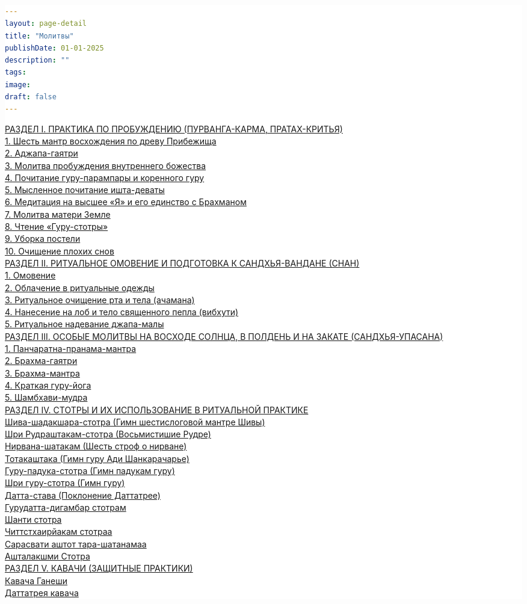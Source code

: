 ```yaml
---
layout: page-detail
title: "Молитвы"
publishDate: 01-01-2025
description: ""
tags:
image:
draft: false
---
```


[РАЗДЕЛ I. ПРАКТИКА ПО ПРОБУЖДЕНИЮ (ПУРВАНГА-КАРМА, ПРАТАХ-КРИТЬЯ)](#1)  
[1\. Шесть мантр восхождения по древу Прибежища](#2)  
[2\. Аджапа-гаятри](#3)  
[3\. Молитва пробуждения внутреннего божества](#4)  
[4\. Почитание гуру-парампары и коренного гуру](#5)  
[5\. Мысленное почитание ишта-деваты](#6)  
[6\. Медитация на высшее «Я» и его единство с Брахманом](#7)  
[7\. Молитва матери Земле](#8)  
[8\. Чтение «Гуру-стотры»](#9)  
[9\. Уборка постели](#10)  
[10\. Очищение плохих снов](#11)  
[РАЗДЕЛ II. РИТУАЛЬНОЕ ОМОВЕНИЕ И ПОДГОТОВКА К САНДХЬЯ-ВАНДАНЕ (СНАН)](#12)  
[1\. Омовение](#13)  
[2\. Облачение в ритуальные одежды](#14)  
[3\. Ритуальное очищение рта и тела (ачамана)](#15)  
[4\. Нанесение на лоб и тело священного пепла (вибхути)](#16)  
[5\. Ритуальное надевание джапа-малы](#17)  
[РАЗДЕЛ III. ОСОБЫЕ МОЛИТВЫ НА ВОСХОДЕ СОЛНЦА, В ПОЛДЕНЬ И НА ЗАКАТЕ (САНДХЬЯ-УПАСАНА)](#18)  
[1\. Панчаратна-пранама-мантра](#19)  
[2\. Брахма-гаятри](#20)  
[3\. Брахма-мантра](#21)  
[4\. Краткая гуру-йога](#22)  
[5\. Шамбхави-мудра](#23)  
[РАЗДЕЛ IV. СТОТРЫ И ИХ ИСПОЛЬЗОВАНИЕ В РИТУАЛЬНОЙ ПРАКТИКЕ](#24)  
[Шива-шадакшара-стотра (Гимн шестислоговой мантре Шивы)](#25)  
[Шри Рудраштакам-стотра (Восьмистишие Рудре)](#26)  
[Нирвана-шатакам (Шесть строф о нирване)](#27)  
[Тотакаштака (Гимн гуру Ади Шанкарачарье)](#28)  
[Гуру-падука-стотра (Гимн падукам гуру)](#29)  
[Шри гуру-стотра (Гимн гуру)](#30)  
[Датта-става (Поклонение Даттатрее)](#31)  
[Гурудатта-дигамбар стотрам](#32)  
[Шанти стотра](#33)  
[Читтстхаирйакам стотраа](#34)  
[Сарасвати аштот тара-шатанамаа](#35)  
[Ашталакшми Стотра](#36)  
[РАЗДЕЛ V. КАВАЧИ (ЗАЩИТНЫЕ ПРАКТИКИ)](#37)  
[Кавача Ганеши](#38)  
[Даттатрея кавача](#39) 
